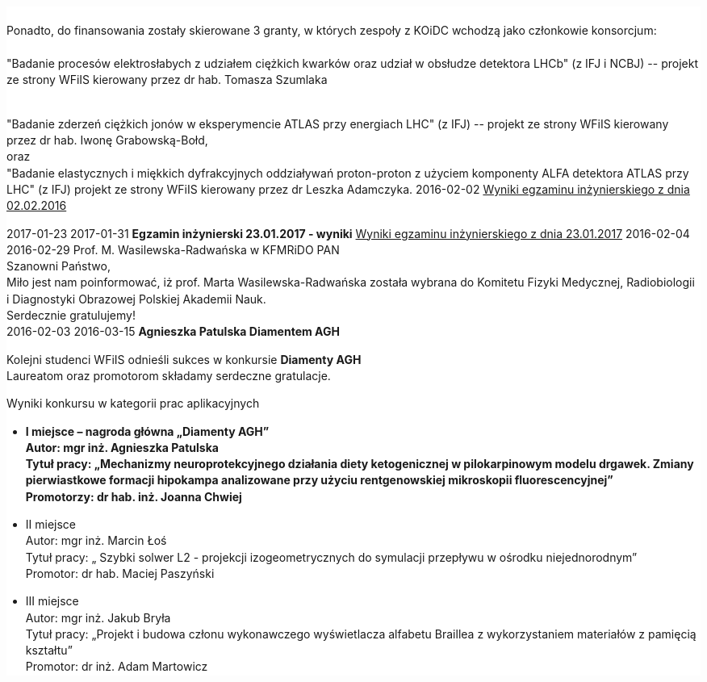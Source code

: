 <br> Ponadto, do finansowania zostały skierowane 3 granty, w których zespoły z KOiDC wchodzą jako członkowie konsorcjum:<br> <br>
"Badanie procesów elektrosłabych z udziałem ciężkich kwarków oraz udział w obsłudze detektora LHCb" (z IFJ i NCBJ) -- projekt ze strony WFiIS kierowany przez dr hab. Tomasza Szumlaka <br>

<br>
"Badanie zderzeń ciężkich jonów w eksperymencie ATLAS przy energiach LHC"
(z IFJ) -- projekt ze strony WFiIS kierowany przez dr hab. Iwonę Grabowską-Bołd, <br>
oraz <br>
"Badanie elastycznych i miękkich dyfrakcyjnych oddziaływań proton-proton z użyciem komponenty ALFA detektora ATLAS przy LHC" (z IFJ) projekt ze strony WFiIS kierowany przez
dr Leszka Adamczyka.
2016-02-02		<a href="/doc/pl/EK2016/EI_2_2_2016.pdf">Wyniki egzaminu inżynierskiego z dnia 02.02.2016</a>
</p>
2017-01-23	2017-01-31	<b>Egzamin inżynierski 23.01.2017 - wyniki</b>	<a href="/doc/pl/EK2017/EK_2017_wyniki.pdf">Wyniki egzaminu inżynierskiego z dnia 23.01.2017</a>
2016-02-04	2016-02-29	Prof. M. Wasilewska-Radwańska w KFMRiDO PAN	<br>
Szanowni Państwo,<br>
Miło jest nam poinformować, iż prof. Marta Wasilewska-Radwańska została wybrana do Komitetu Fizyki Medycznej, Radiobiologii i Diagnostyki Obrazowej Polskiej Akademii Nauk.
<br>
Serdecznie gratulujemy!
<br>
2016-02-03	2016-03-15	<b>Agnieszka Patulska Diamentem AGH</b>	<p>
Kolejni studenci WFiIS odnieśli sukces w konkursie <b>Diamenty AGH</b><br>Laureatom oraz promotorom składamy serdeczne gratulacje.<br>
</p>
<p>

Wyniki konkursu w kategorii prac aplikacyjnych<br>
<ul>
<li>
<b>
I miejsce &#8211; nagroda główna &#8222;Diamenty AGH&#8221;<br>
Autor: mgr inż. Agnieszka Patulska<br>
Tytuł pracy: &#8222;Mechanizmy neuroprotekcyjnego działania diety ketogenicznej w pilokarpinowym modelu drgawek. Zmiany pierwiastkowe formacji hipokampa analizowane przy użyciu rentgenowskiej mikroskopii fluorescencyjnej&#8221;<br>
Promotorzy: dr hab. inż. Joanna Chwiej<br>




</b>

<li>

II miejsce <br>
Autor: mgr inż. Marcin Łoś<br>
Tytuł pracy: &#8222; Szybki solwer L2 - projekcji izogeometrycznych do symulacji przepływu w ośrodku niejednorodnym&#8221;<br>
Promotor: dr hab. Maciej Paszyński <br>
<li>
III miejsce<br>
Autor: mgr inż. Jakub Bryła<br>
Tytuł pracy: &#8222;Projekt i budowa członu wykonawczego wyświetlacza alfabetu Braillea z wykorzystaniem materiałów z pamięcią kształtu&#8221;<br>
Promotor: dr inż. Adam Martowicz <br>
